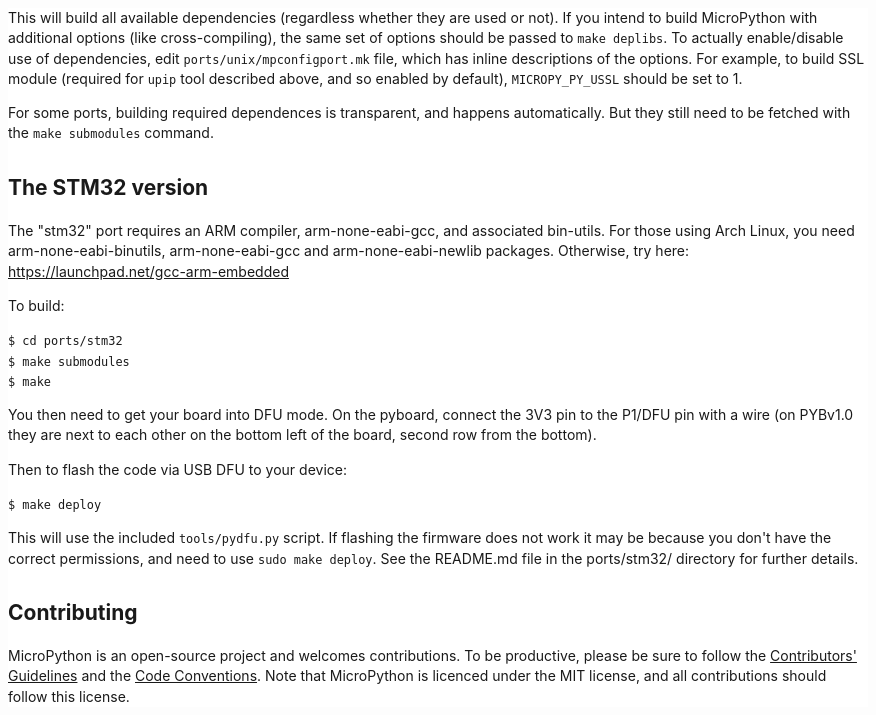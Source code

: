 This will build all available dependencies (regardless whether they
are used or not). If you intend to build MicroPython with additional
options (like cross-compiling), the same set of options should be passed
to `make deplibs`. To actually enable/disable use of dependencies, edit
`ports/unix/mpconfigport.mk` file, which has inline descriptions of the options.
For example, to build SSL module (required for `upip` tool described above,
and so enabled by default), `MICROPY_PY_USSL` should be set to 1.

For some ports, building required dependences is transparent, and happens
automatically.  But they still need to be fetched with the `make submodules`
command.

The STM32 version
-----------------

The "stm32" port requires an ARM compiler, arm-none-eabi-gcc, and associated
bin-utils.  For those using Arch Linux, you need arm-none-eabi-binutils,
arm-none-eabi-gcc and arm-none-eabi-newlib packages.  Otherwise, try here:
https://launchpad.net/gcc-arm-embedded

To build:

    $ cd ports/stm32
    $ make submodules
    $ make

You then need to get your board into DFU mode.  On the pyboard, connect the
3V3 pin to the P1/DFU pin with a wire (on PYBv1.0 they are next to each other
on the bottom left of the board, second row from the bottom).

Then to flash the code via USB DFU to your device:

    $ make deploy

This will use the included `tools/pydfu.py` script.  If flashing the firmware
does not work it may be because you don't have the correct permissions, and
need to use `sudo make deploy`.
See the README.md file in the ports/stm32/ directory for further details.


Contributing
------------

MicroPython is an open-source project and welcomes contributions. To be
productive, please be sure to follow the
[Contributors' Guidelines](https://github.com/micropython/micropython/wiki/ContributorGuidelines)
and the [Code Conventions](https://github.com/micropython/micropython/blob/master/CODECONVENTIONS.md).
Note that MicroPython is licenced under the MIT license, and all contributions
should follow this license.
